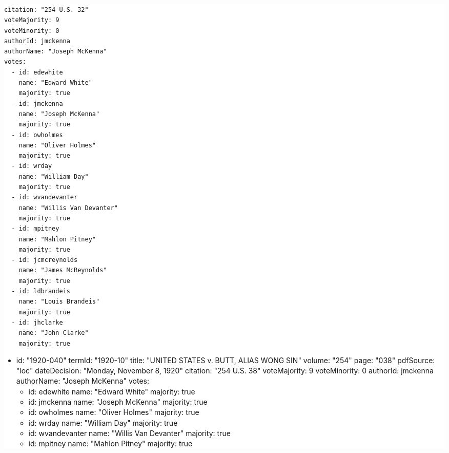     citation: "254 U.S. 32"
    voteMajority: 9
    voteMinority: 0
    authorId: jmckenna
    authorName: "Joseph McKenna"
    votes:
      - id: edewhite
        name: "Edward White"
        majority: true
      - id: jmckenna
        name: "Joseph McKenna"
        majority: true
      - id: owholmes
        name: "Oliver Holmes"
        majority: true
      - id: wrday
        name: "William Day"
        majority: true
      - id: wvandevanter
        name: "Willis Van Devanter"
        majority: true
      - id: mpitney
        name: "Mahlon Pitney"
        majority: true
      - id: jcmcreynolds
        name: "James McReynolds"
        majority: true
      - id: ldbrandeis
        name: "Louis Brandeis"
        majority: true
      - id: jhclarke
        name: "John Clarke"
        majority: true
  - id: "1920-040"
    termId: "1920-10"
    title: "UNITED STATES v. BUTT, ALIAS WONG SIN"
    volume: "254"
    page: "038"
    pdfSource: "loc"
    dateDecision: "Monday, November 8, 1920"
    citation: "254 U.S. 38"
    voteMajority: 9
    voteMinority: 0
    authorId: jmckenna
    authorName: "Joseph McKenna"
    votes:
      - id: edewhite
        name: "Edward White"
        majority: true
      - id: jmckenna
        name: "Joseph McKenna"
        majority: true
      - id: owholmes
        name: "Oliver Holmes"
        majority: true
      - id: wrday
        name: "William Day"
        majority: true
      - id: wvandevanter
        name: "Willis Van Devanter"
        majority: true
      - id: mpitney
        name: "Mahlon Pitney"
        majority: true